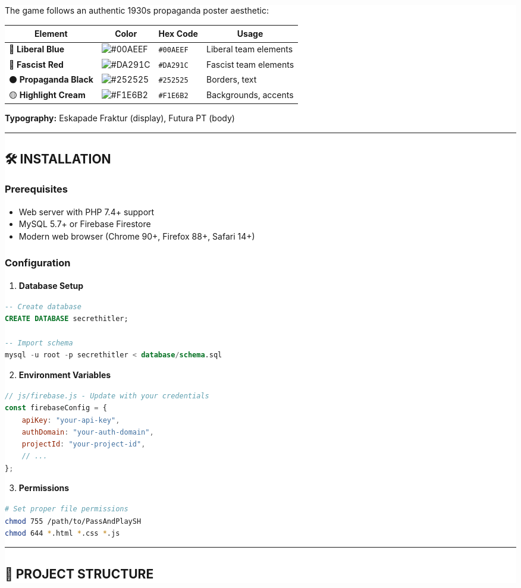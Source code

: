The game follows an authentic 1930s propaganda poster aesthetic:

| Element | Color | Hex Code | Usage |
|---------|-------|----------|-------|
| 🔵 **Liberal Blue** | ![#00AEEF](https://via.placeholder.com/15/00AEEF/000000?text=+) | `#00AEEF` | Liberal team elements |
| 🔴 **Fascist Red** | ![#DA291C](https://via.placeholder.com/15/DA291C/000000?text=+) | `#DA291C` | Fascist team elements |
| ⚫ **Propaganda Black** | ![#252525](https://via.placeholder.com/15/252525/000000?text=+) | `#252525` | Borders, text |
| 🟡 **Highlight Cream** | ![#F1E6B2](https://via.placeholder.com/15/F1E6B2/000000?text=+) | `#F1E6B2` | Backgrounds, accents |

**Typography:** Eskapade Fraktur (display), Futura PT (body)

---

## 🛠️ **INSTALLATION**

### **Prerequisites**
- Web server with PHP 7.4+ support
- MySQL 5.7+ or Firebase Firestore
- Modern web browser (Chrome 90+, Firefox 88+, Safari 14+)

### **Configuration**

1. **Database Setup**
```sql
-- Create database
CREATE DATABASE secrethitler;

-- Import schema
mysql -u root -p secrethitler < database/schema.sql
```

2. **Environment Variables**
```javascript
// js/firebase.js - Update with your credentials
const firebaseConfig = {
    apiKey: "your-api-key",
    authDomain: "your-auth-domain",
    projectId: "your-project-id",
    // ...
};
```

3. **Permissions**
```bash
# Set proper file permissions
chmod 755 /path/to/PassAndPlaySH
chmod 644 *.html *.css *.js
```

---

## 📁 **PROJECT STRUCTURE**
